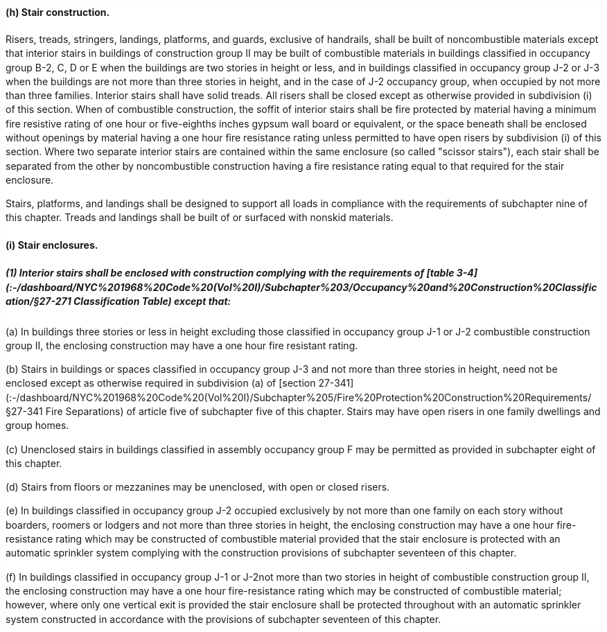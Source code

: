 #### (h) Stair construction.

Risers, treads, stringers, landings, platforms, and guards, exclusive of handrails, shall be built of noncombustible materials except that interior stairs in buildings of construction group II may be built of combustible materials in buildings classified in occupancy group B-2, C, D or E when the buildings are two stories in height or less, and in buildings classified in occupancy group J-2 or J-3 when the buildings are not more than three stories in height, and in the case of J-2 occupancy group, when occupied by not more than three families. Interior stairs shall have solid treads. All risers shall be closed except as otherwise provided in subdivision (i) of this section. When of combustible construction, the soffit of interior stairs shall be fire protected by material having a minimum fire resistive rating of one hour or five-eighths inches gypsum wall board or equivalent, or the space beneath shall be enclosed without openings by material having a one hour fire resistance rating unless permitted to have open risers by subdivision (i) of this section. Where two separate interior stairs are contained within the same enclosure (so called "scissor stairs"), each stair shall be separated from the other by noncombustible construction having a fire resistance rating equal to that required for the stair enclosure.

Stairs, platforms, and landings shall be designed to support all loads in compliance with the requirements of subchapter nine of this chapter. Treads and landings shall be built of or surfaced with nonskid materials.

#### (i) Stair enclosures.

##### (1) Interior stairs shall be enclosed with construction complying with the requirements of [table 3-4](:-/dashboard/NYC%201968%20Code%20(Vol%20I)/Subchapter%203/Occupancy%20and%20Construction%20Classification/§27-271 Classification Table) except that:

(a) In buildings three stories or less in height excluding those classified in occupancy group J-1 or J-2 combustible construction group II, the enclosing construction may have a one hour fire resistant rating.

(b) Stairs in buildings or spaces classified in occupancy group J-3 and not more than three stories in height, need not be enclosed except as otherwise required in subdivision (a) of [section 27-341](:-/dashboard/NYC%201968%20Code%20(Vol%20I)/Subchapter%205/Fire%20Protection%20Construction%20Requirements/§27-341 Fire Separations) of article five of subchapter five of this chapter. Stairs may have open risers in one family dwellings and group homes.

(c) Unenclosed stairs in buildings classified in assembly occupancy group F may be permitted as provided in subchapter eight of this chapter.

(d) Stairs from floors or mezzanines may be unenclosed, with open or closed risers.

(e) In buildings classified in occupancy group J-2 occupied exclusively by not more than one family on each story without boarders, roomers or lodgers and not more than three stories in height, the enclosing construction may have a one hour fire-resistance rating which may be constructed of combustible material provided that the stair enclosure is protected with an automatic sprinkler system complying with the construction provisions of subchapter seventeen of this chapter.

(f) In buildings classified in occupancy group J-1 or J-2not more than two stories in height of combustible construction group II, the enclosing construction may have a one hour fire-resistance rating which may be constructed of combustible material; however, where only one vertical exit is provided the stair enclosure shall be protected throughout with an automatic sprinkler system constructed in accordance with the provisions of subchapter seventeen of this chapter.
